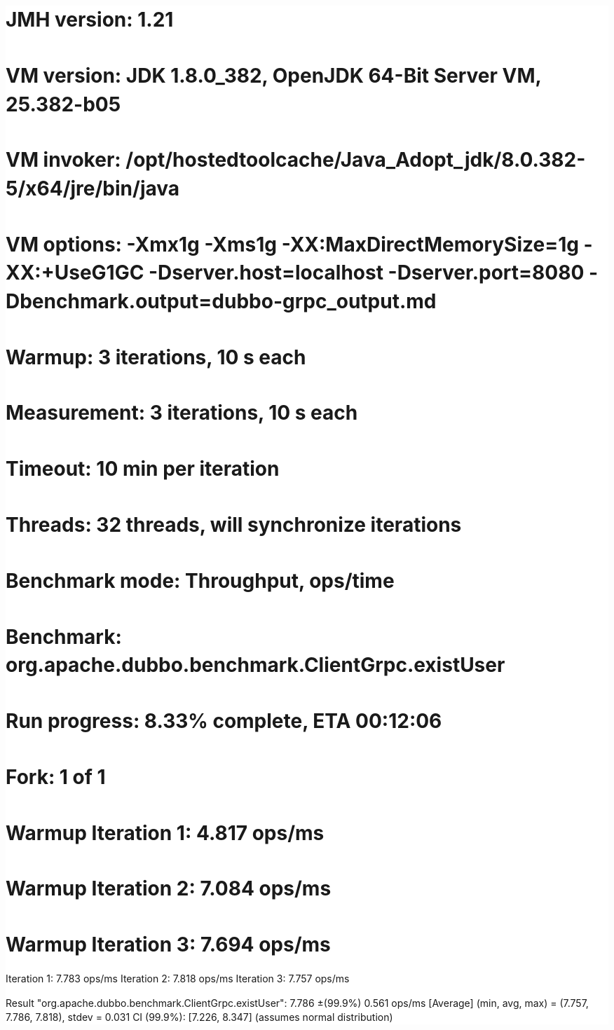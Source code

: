 
# JMH version: 1.21
# VM version: JDK 1.8.0_382, OpenJDK 64-Bit Server VM, 25.382-b05
# VM invoker: /opt/hostedtoolcache/Java_Adopt_jdk/8.0.382-5/x64/jre/bin/java
# VM options: -Xmx1g -Xms1g -XX:MaxDirectMemorySize=1g -XX:+UseG1GC -Dserver.host=localhost -Dserver.port=8080 -Dbenchmark.output=dubbo-grpc_output.md
# Warmup: 3 iterations, 10 s each
# Measurement: 3 iterations, 10 s each
# Timeout: 10 min per iteration
# Threads: 32 threads, will synchronize iterations
# Benchmark mode: Throughput, ops/time
# Benchmark: org.apache.dubbo.benchmark.ClientGrpc.existUser

# Run progress: 8.33% complete, ETA 00:12:06
# Fork: 1 of 1
# Warmup Iteration   1: 4.817 ops/ms
# Warmup Iteration   2: 7.084 ops/ms
# Warmup Iteration   3: 7.694 ops/ms
Iteration   1: 7.783 ops/ms
Iteration   2: 7.818 ops/ms
Iteration   3: 7.757 ops/ms


Result "org.apache.dubbo.benchmark.ClientGrpc.existUser":
  7.786 ±(99.9%) 0.561 ops/ms [Average]
  (min, avg, max) = (7.757, 7.786, 7.818), stdev = 0.031
  CI (99.9%): [7.226, 8.347] (assumes normal distribution)
